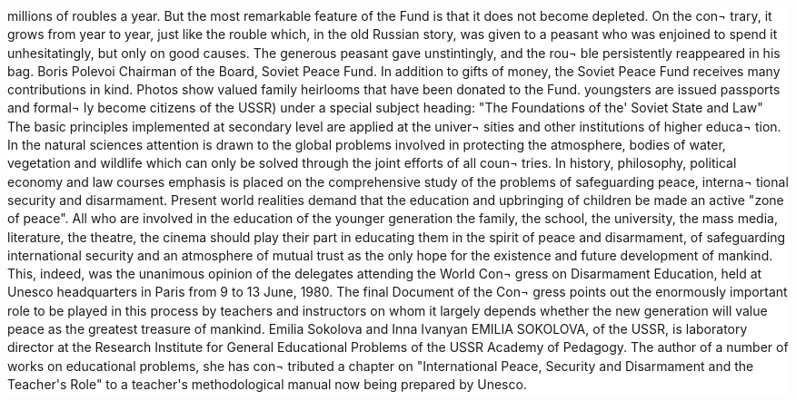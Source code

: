 millions of roubles a year. But the most
remarkable feature of the Fund is that it
does not become depleted. On the con¬
trary, it grows from year to year, just
like the rouble which, in the old Russian
story, was given to a peasant who was
enjoined to spend it unhesitatingly, but
only on good causes. The generous
peasant gave unstintingly, and the rou¬
ble persistently reappeared in his bag.
Boris Polevoi
Chairman of the Board, Soviet Peace Fund.
In addition to gifts of money, the Soviet Peace Fund receives
many contributions in kind. Photos show valued family heirlooms
that have been donated to the Fund.
youngsters are issued passports and formal¬
ly become citizens of the USSR) under a
special subject heading: "The Foundations
of the' Soviet State and Law"
The basic principles implemented at
secondary level are applied at the univer¬
sities and other institutions of higher educa¬
tion. In the natural sciences attention is
drawn to the global problems involved in
protecting the atmosphere, bodies of water,
vegetation and wildlife which can only be
solved through the joint efforts of all coun¬
tries. In history, philosophy, political
economy and law courses emphasis is
placed on the comprehensive study of the
problems of safeguarding peace, interna¬
tional security and disarmament.
Present world realities demand that the
education and upbringing of children be
made an active "zone of peace". All who are
involved in the education of the younger
generation the family, the school, the
university, the mass media, literature, the
theatre, the cinema should play their part
in educating them in the spirit of peace and
disarmament, of safeguarding international
security and an atmosphere of mutual trust
as the only hope for the existence and future
development of mankind.
This, indeed, was the unanimous opinion
of the delegates attending the World Con¬
gress on Disarmament Education, held at
Unesco headquarters in Paris from 9 to 13
June, 1980. The final Document of the Con¬
gress points out the enormously important
role to be played in this process by teachers
and instructors on whom it largely depends
whether the new generation will value peace
as the greatest treasure of mankind.
Emilia Sokolova and Inna Ivanyan
EMILIA SOKOLOVA, of the USSR, is
laboratory director at the Research Institute for
General Educational Problems of the USSR
Academy of Pedagogy. The author of a number
of works on educational problems, she has con¬
tributed a chapter on "International Peace,
Security and Disarmament and the Teacher's
Role" to a teacher's methodological manual now
being prepared by Unesco.
